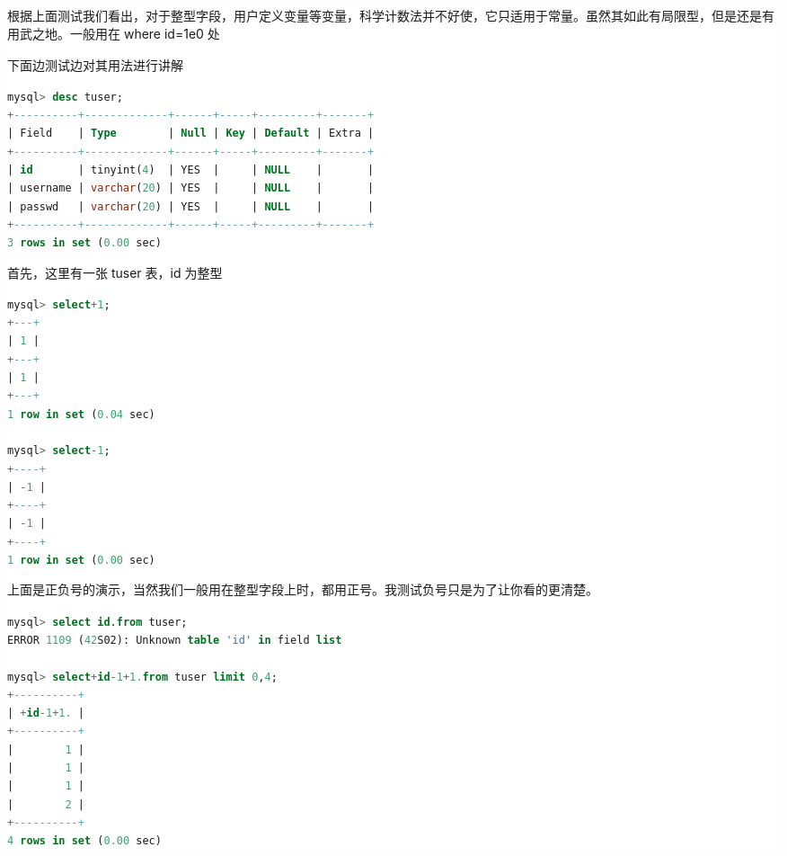 根据上面测试我们看出，对于整型字段，用户定义变量等变量，科学计数法并不好使，它只适用于常量。虽然其如此有局限型，但是还是有用武之地。一般用在 where id=1e0 处

下面边测试边对其用法进行讲解

```sql
mysql> desc tuser;
+----------+-------------+------+-----+---------+-------+
| Field    | Type        | Null | Key | Default | Extra |
+----------+-------------+------+-----+---------+-------+
| id       | tinyint(4)  | YES  |     | NULL    |       |
| username | varchar(20) | YES  |     | NULL    |       |
| passwd   | varchar(20) | YES  |     | NULL    |       |
+----------+-------------+------+-----+---------+-------+
3 rows in set (0.00 sec)
```

首先，这里有一张 tuser 表，id 为整型

```sql
mysql> select+1;
+---+
| 1 |
+---+
| 1 |
+---+
1 row in set (0.04 sec)

mysql> select-1;
+----+
| -1 |
+----+
| -1 |
+----+
1 row in set (0.00 sec)

```

上面是正负号的演示，当然我们一般用在整型字段上时，都用正号。我测试负号只是为了让你看的更清楚。

```sql
mysql> select id.from tuser;
ERROR 1109 (42S02): Unknown table 'id' in field list

mysql> select+id-1+1.from tuser limit 0,4;
+----------+
| +id-1+1. |
+----------+
|        1 |
|        1 |
|        1 |
|        2 |
+----------+
4 rows in set (0.00 sec)
```

